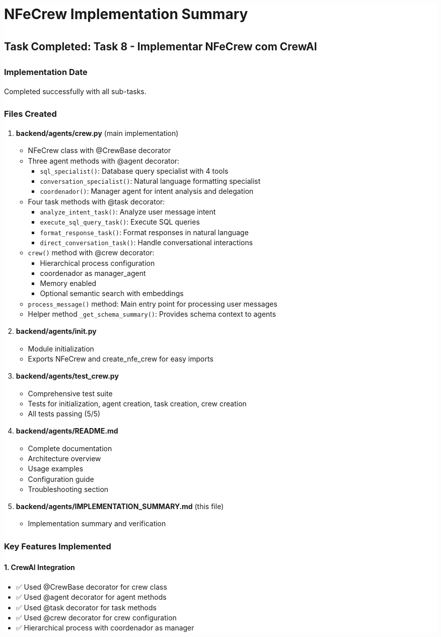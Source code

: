 # NFeCrew Implementation Summary

## Task Completed: Task 8 - Implementar NFeCrew com CrewAI

### Implementation Date
Completed successfully with all sub-tasks.

### Files Created

1. **backend/agents/crew.py** (main implementation)
   - NFeCrew class with @CrewBase decorator
   - Three agent methods with @agent decorator:
     - `sql_specialist()`: Database query specialist with 4 tools
     - `conversation_specialist()`: Natural language formatting specialist
     - `coordenador()`: Manager agent for intent analysis and delegation
   - Four task methods with @task decorator:
     - `analyze_intent_task()`: Analyze user message intent
     - `execute_sql_query_task()`: Execute SQL queries
     - `format_response_task()`: Format responses in natural language
     - `direct_conversation_task()`: Handle conversational interactions
   - `crew()` method with @crew decorator:
     - Hierarchical process configuration
     - coordenador as manager_agent
     - Memory enabled
     - Optional semantic search with embeddings
   - `process_message()` method: Main entry point for processing user messages
   - Helper method `_get_schema_summary()`: Provides schema context to agents

2. **backend/agents/__init__.py**
   - Module initialization
   - Exports NFeCrew and create_nfe_crew for easy imports

3. **backend/agents/test_crew.py**
   - Comprehensive test suite
   - Tests for initialization, agent creation, task creation, crew creation
   - All tests passing (5/5)

4. **backend/agents/README.md**
   - Complete documentation
   - Architecture overview
   - Usage examples
   - Configuration guide
   - Troubleshooting section

5. **backend/agents/IMPLEMENTATION_SUMMARY.md** (this file)
   - Implementation summary and verification

### Key Features Implemented

#### 1. CrewAI Integration
- ✅ Used @CrewBase decorator for crew class
- ✅ Used @agent decorator for agent methods
- ✅ Used @task decorator for task methods
- ✅ Used @crew decorator for crew configuration
- ✅ Hierarchical process with coordenador as manager
